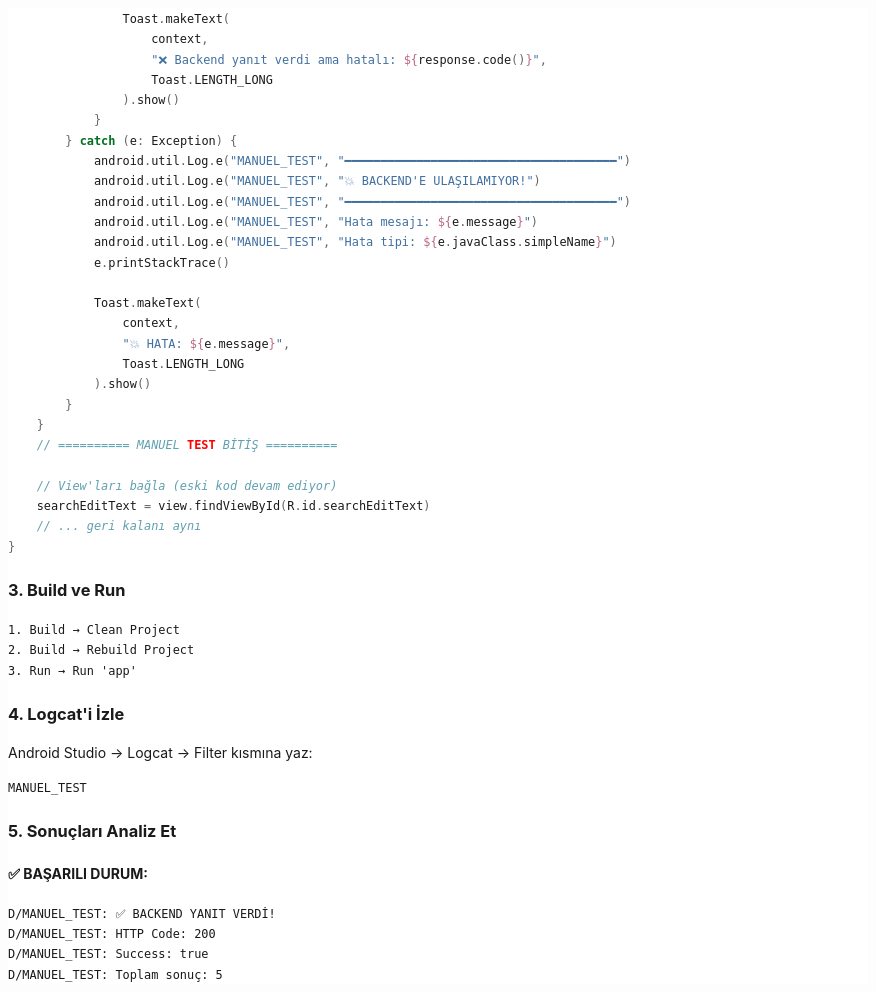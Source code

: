 ```kotlin
                Toast.makeText(
                    context,
                    "❌ Backend yanıt verdi ama hatalı: ${response.code()}",
                    Toast.LENGTH_LONG
                ).show()
            }
        } catch (e: Exception) {
            android.util.Log.e("MANUEL_TEST", "━━━━━━━━━━━━━━━━━━━━━━━━━━━━━━━━━━━━━━")
            android.util.Log.e("MANUEL_TEST", "💥 BACKEND'E ULAŞILAMIYOR!")
            android.util.Log.e("MANUEL_TEST", "━━━━━━━━━━━━━━━━━━━━━━━━━━━━━━━━━━━━━━")
            android.util.Log.e("MANUEL_TEST", "Hata mesajı: ${e.message}")
            android.util.Log.e("MANUEL_TEST", "Hata tipi: ${e.javaClass.simpleName}")
            e.printStackTrace()

            Toast.makeText(
                context,
                "💥 HATA: ${e.message}",
                Toast.LENGTH_LONG
            ).show()
        }
    }
    // ========== MANUEL TEST BİTİŞ ==========

    // View'ları bağla (eski kod devam ediyor)
    searchEditText = view.findViewById(R.id.searchEditText)
    // ... geri kalanı aynı
}
```

### 3. Build ve Run

```
1. Build → Clean Project
2. Build → Rebuild Project
3. Run → Run 'app'
```

### 4. Logcat'i İzle

Android Studio → Logcat → Filter kısmına yaz:
```
MANUEL_TEST
```

### 5. Sonuçları Analiz Et

#### ✅ BAŞARILI DURUM:
```
D/MANUEL_TEST: ✅ BACKEND YANIT VERDİ!
D/MANUEL_TEST: HTTP Code: 200
D/MANUEL_TEST: Success: true
D/MANUEL_TEST: Toplam sonuç: 5
```
